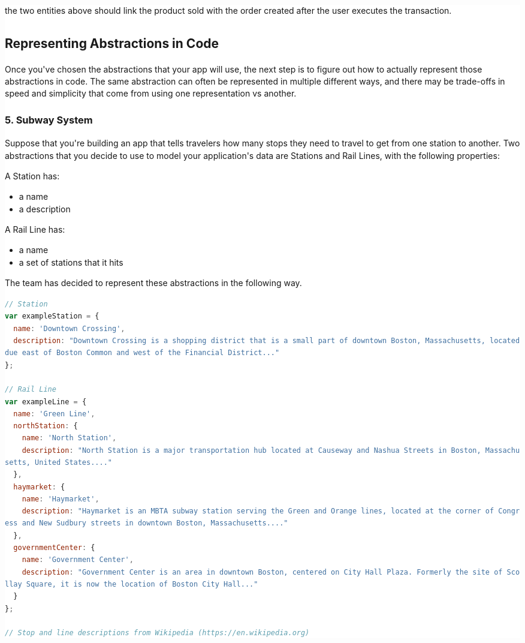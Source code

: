 the two entities above should link the product sold with the order created after the user executes the transaction.


## Representing Abstractions in Code

Once you've chosen the abstractions that your app will use, the next step is to
figure out how to actually represent those abstractions in code. The same
abstraction can often be represented in multiple different ways, and there may
be trade-offs in speed and simplicity that come from using one representation
vs another.

### 5. Subway System

Suppose that you're building an app that tells travelers how many stops they
need to travel to get from one station to another. Two abstractions that you
decide to use to model your application's data are Stations and Rail Lines, with
the following properties:

A Station has:
-   a name
-   a description

A Rail Line has:
-   a name
-   a set of stations that it hits

The team has decided to represent these abstractions in the following way.

```js
// Station
var exampleStation = {
  name: 'Downtown Crossing',
  description: "Downtown Crossing is a shopping district that is a small part of downtown Boston, Massachusetts, located due east of Boston Common and west of the Financial District..."
};

// Rail Line
var exampleLine = {
  name: 'Green Line',
  northStation: {
    name: 'North Station',
    description: "North Station is a major transportation hub located at Causeway and Nashua Streets in Boston, Massachusetts, United States...."
  },
  haymarket: {
    name: 'Haymarket',
    description: "Haymarket is an MBTA subway station serving the Green and Orange lines, located at the corner of Congress and New Sudbury streets in downtown Boston, Massachusetts...."
  },
  governmentCenter: {
    name: 'Government Center',
    description: "Government Center is an area in downtown Boston, centered on City Hall Plaza. Formerly the site of Scollay Square, it is now the location of Boston City Hall..."
  }
};

// Stop and line descriptions from Wikipedia (https://en.wikipedia.org)
```
